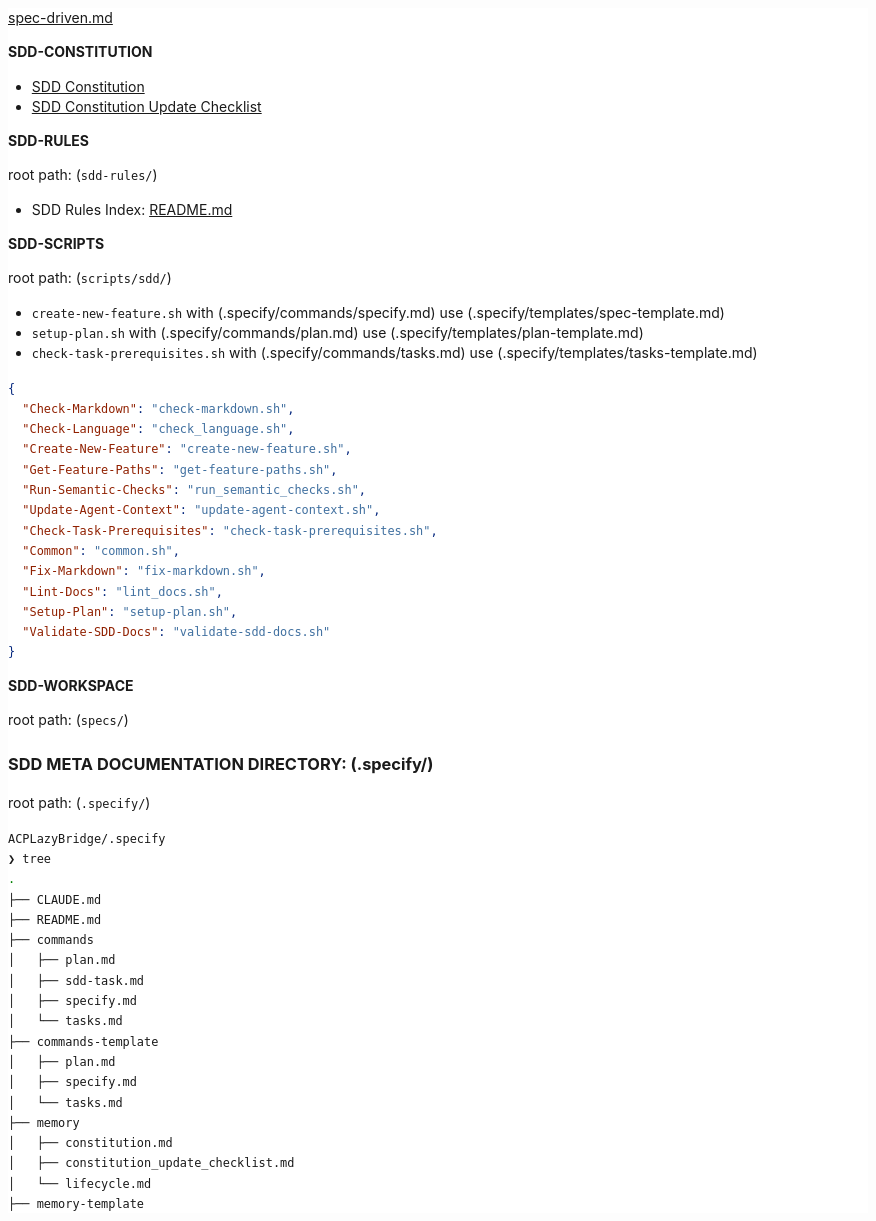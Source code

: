 [spec-driven.md](.specify/spec-driven.md)

**SDD-CONSTITUTION**

- [SDD Constitution](.specify/memory/constitution.md)
- [SDD Constitution Update Checklist](.specify/memory/constitution_update_checklist.md)

**SDD-RULES**

root path: (`sdd-rules/`)

- SDD Rules Index: [README.md](sdd-rules/rules/README.md)

**SDD-SCRIPTS**

root path: (`scripts/sdd/`)

- `create-new-feature.sh` with (.specify/commands/specify.md) use (.specify/templates/spec-template.md)
- `setup-plan.sh` with (.specify/commands/plan.md) use (.specify/templates/plan-template.md)
- `check-task-prerequisites.sh` with (.specify/commands/tasks.md) use (.specify/templates/tasks-template.md)

```json
{
  "Check-Markdown": "check-markdown.sh",
  "Check-Language": "check_language.sh",
  "Create-New-Feature": "create-new-feature.sh",
  "Get-Feature-Paths": "get-feature-paths.sh",
  "Run-Semantic-Checks": "run_semantic_checks.sh",
  "Update-Agent-Context": "update-agent-context.sh",
  "Check-Task-Prerequisites": "check-task-prerequisites.sh",
  "Common": "common.sh",
  "Fix-Markdown": "fix-markdown.sh",
  "Lint-Docs": "lint_docs.sh",
  "Setup-Plan": "setup-plan.sh",
  "Validate-SDD-Docs": "validate-sdd-docs.sh"
}
```

**SDD-WORKSPACE**

root path: (`specs/`)

### SDD META DOCUMENTATION DIRECTORY: (.specify/)

root path: (`.specify/`)

<sdd-specify>

```bash
ACPLazyBridge/.specify
❯ tree
.
├── CLAUDE.md
├── README.md
├── commands
│   ├── plan.md
│   ├── sdd-task.md
│   ├── specify.md
│   └── tasks.md
├── commands-template
│   ├── plan.md
│   ├── specify.md
│   └── tasks.md
├── memory
│   ├── constitution.md
│   ├── constitution_update_checklist.md
│   └── lifecycle.md
├── memory-template
```